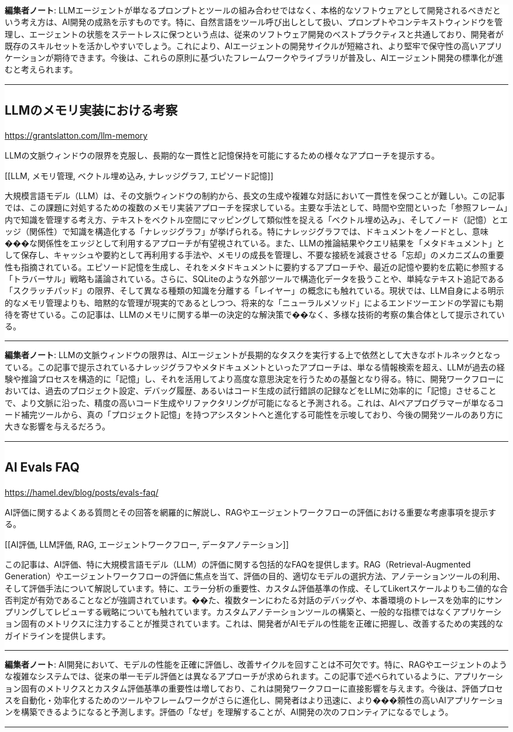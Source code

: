 
**編集者ノート**: LLMエージェントが単なるプロンプトとツールの組み合わせではなく、本格的なソフトウェアとして開発されるべきだという考え方は、AI開発の成熟を示すものです。特に、自然言語をツール呼び出しとして扱い、プロンプトやコンテキストウィンドウを管理し、エージェントの状態をステートレスに保つという点は、従来のソフトウェア開発のベストプラクティスと共通しており、開発者が既存のスキルセットを活かしやすいでしょう。これにより、AIエージェントの開発サイクルが短縮され、より堅牢で保守性の高いアプリケーションが期待できます。今後は、これらの原則に基づいたフレームワークやライブラリが普及し、AIエージェント開発の標準化が進むと考えられます。


---


## LLMのメモリ実装における考察

https://grantslatton.com/llm-memory

LLMの文脈ウィンドウの限界を克服し、長期的な一貫性と記憶保持を可能にするための様々なアプローチを提示する。

[[LLM, メモリ管理, ベクトル埋め込み, ナレッジグラフ, エピソード記憶]]

大規模言語モデル（LLM）は、その文脈ウィンドウの制約から、長文の生成や複雑な対話において一貫性を保つことが難しい。この記事では、この課題に対処するための複数のメモリ実装アプローチを探求している。主要な手法として、時間や空間といった「参照フレーム」内で知識を管理する考え方、テキストをベクトル空間にマッピングして類似性を捉える「ベクトル埋め込み」、そしてノード（記憶）とエッジ（関係性）で知識を構造化する「ナレッジグラフ」が挙げられる。特にナレッジグラフでは、ドキュメントをノードとし、意味���な関係性をエッジとして利用するアプローチが有望視されている。また、LLMの推論結果やクエリ結果を「メタドキュメント」として保存し、キャッシュや要約として再利用する手法や、メモリの成長を管理し、不要な接続を減衰させる「忘却」のメカニズムの重要性も指摘されている。エピソード記憶を生成し、それをメタドキュメントに要約するアプローチや、最近の記憶や要約を広範に参照する「トラバーサル」戦略も議論されている。さらに、SQLiteのような外部ツールで構造化データを扱うことや、単純なテキスト追記である「スクラッチパッド」の限界、そして異なる種類の知識を分離する「レイヤー」の概念にも触れている。現状では、LLM自身による明示的なメモリ管理よりも、暗黙的な管理が現実的であるとしつつ、将来的な「ニューラルメソッド」によるエンドツーエンドの学習にも期待を寄せている。この記事は、LLMのメモリに関する単一の決定的な解決策で��なく、多様な技術的考察の集合体として提示されている。

---

**編集者ノート**: LLMの文脈ウィンドウの限界は、AIエージェントが長期的なタスクを実行する上で依然として大きなボトルネックとなっている。この記事で提示されているナレッジグラフやメタドキュメントといったアプローチは、単なる情報検索を超え、LLMが過去の経験や推論プロセスを構造的に「記憶」し、それを活用してより高度な意思決定を行うための基盤となり得る。特に、開発ワークフローにおいては、過去のプロジェクト設定、デバッグ履歴、あるいはコード生成の試行錯誤の記録などをLLMに効率的に「記憶」させることで、より文脈に沿った、精度の高いコード生成やリファクタリングが可能になると予測される。これは、AIペアプログラマーが単なるコード補完ツールから、真の「プロジェクト記憶」を持つアシスタントへと進化する可能性を示唆しており、今後の開発ツールのあり方に大きな影響を与えるだろう。


---


## AI Evals FAQ

https://hamel.dev/blog/posts/evals-faq/

AI評価に関するよくある質問とその回答を網羅的に解説し、RAGやエージェントワークフローの評価における重要な考慮事項を提示する。

[[AI評価, LLM評価, RAG, エージェントワークフロー, データアノテーション]]

この記事は、AI評価、特に大規模言語モデル（LLM）の評価に関する包括的なFAQを提供します。RAG（Retrieval-Augmented Generation）やエージェントワークフローの評価に焦点を当て、評価の目的、適切なモデルの選択方法、アノテーションツールの利用、そして評価手法について解説しています。特に、エラー分析の重要性、カスタム評価基準の作成、そしてLikertスケールよりも二値的な合否判定が有効であることなどが強調されています。��た、複数ターンにわたる対話のデバッグや、本番環境のトレースを効率的にサンプリングしてレビューする戦略についても触れています。カスタムアノテーションツールの構築と、一般的な指標ではなくアプリケーション固有のメトリクスに注力することが推奨されています。これは、開発者がAIモデルの性能を正確に把握し、改善するための実践的なガイドラインを提供します。

---

**編集者ノート**: AI開発において、モデルの性能を正確に評価し、改善サイクルを回すことは不可欠です。特に、RAGやエージェントのような複雑なシステムでは、従来の単一モデル評価とは異なるアプローチが求められます。この記事で述べられているように、アプリケーション固有のメトリクスとカスタム評価基準の重要性は増しており、これは開発ワークフローに直接影響を与えます。今後は、評価プロセスを自動化・効率化するためのツールやフレームワークがさらに進化し、開発者はより迅速に、より���頼性の高いAIアプリケーションを構築できるようになると予測します。評価の「なぜ」を理解することが、AI開発の次のフロンティアになるでしょう。


---